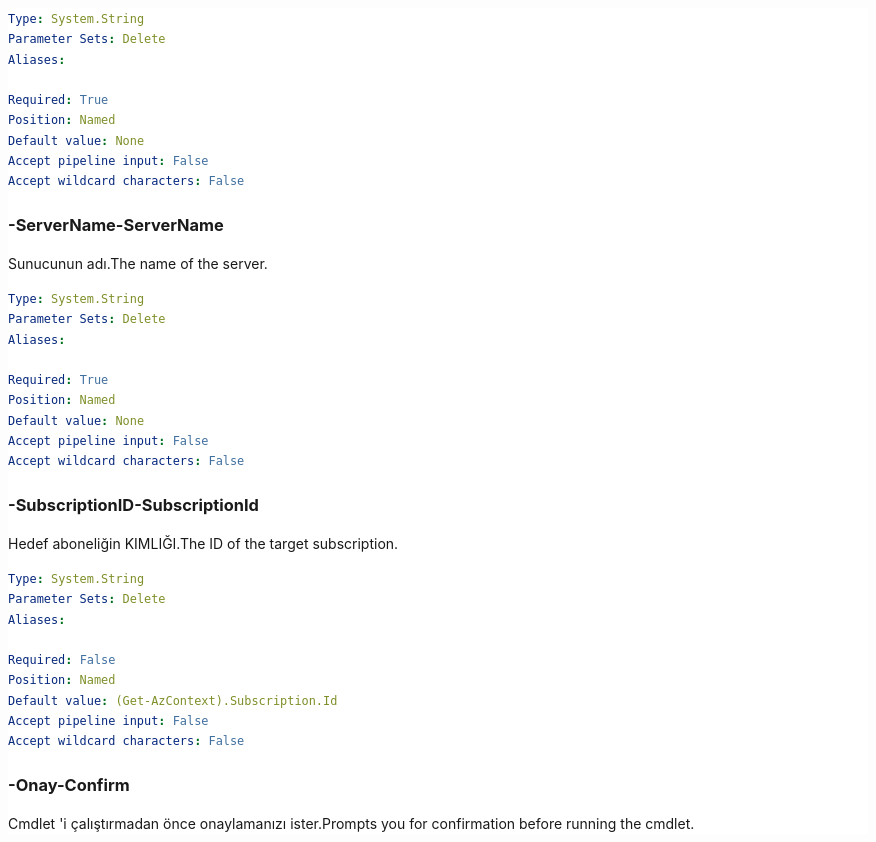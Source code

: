 ```yaml
Type: System.String
Parameter Sets: Delete
Aliases:

Required: True
Position: Named
Default value: None
Accept pipeline input: False
Accept wildcard characters: False
```

### <span data-ttu-id="69c07-130">-ServerName</span><span class="sxs-lookup"><span data-stu-id="69c07-130">-ServerName</span></span>
<span data-ttu-id="69c07-131">Sunucunun adı.</span><span class="sxs-lookup"><span data-stu-id="69c07-131">The name of the server.</span></span>

```yaml
Type: System.String
Parameter Sets: Delete
Aliases:

Required: True
Position: Named
Default value: None
Accept pipeline input: False
Accept wildcard characters: False
```

### <span data-ttu-id="69c07-132">-SubscriptionID</span><span class="sxs-lookup"><span data-stu-id="69c07-132">-SubscriptionId</span></span>
<span data-ttu-id="69c07-133">Hedef aboneliğin KIMLIĞI.</span><span class="sxs-lookup"><span data-stu-id="69c07-133">The ID of the target subscription.</span></span>

```yaml
Type: System.String
Parameter Sets: Delete
Aliases:

Required: False
Position: Named
Default value: (Get-AzContext).Subscription.Id
Accept pipeline input: False
Accept wildcard characters: False
```

### <span data-ttu-id="69c07-134">-Onay</span><span class="sxs-lookup"><span data-stu-id="69c07-134">-Confirm</span></span>
<span data-ttu-id="69c07-135">Cmdlet 'i çalıştırmadan önce onaylamanızı ister.</span><span class="sxs-lookup"><span data-stu-id="69c07-135">Prompts you for confirmation before running the cmdlet.</span></span>
